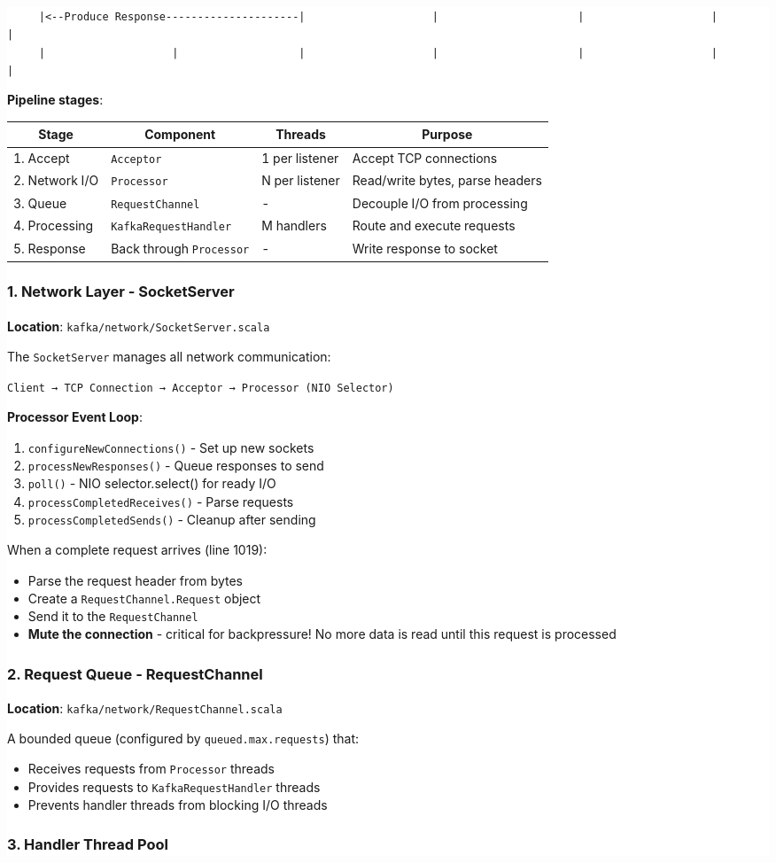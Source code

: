```
     |<--Produce Response---------------------|                    |                      |                    |                 |
     |                    |                   |                    |                      |                    |                 |
```

**Pipeline stages**:

| Stage          | Component                | Threads        | Purpose                         |
|----------------|--------------------------|----------------|---------------------------------|
| 1. Accept      | `Acceptor`               | 1 per listener | Accept TCP connections          |
| 2. Network I/O | `Processor`              | N per listener | Read/write bytes, parse headers |
| 3. Queue       | `RequestChannel`         | -              | Decouple I/O from processing    |
| 4. Processing  | `KafkaRequestHandler`    | M handlers     | Route and execute requests      |
| 5. Response    | Back through `Processor` | -              | Write response to socket        |

### 1. Network Layer - SocketServer

**Location**: `kafka/network/SocketServer.scala`

The `SocketServer` manages all network communication:

```
Client → TCP Connection → Acceptor → Processor (NIO Selector)
```

**Processor Event Loop**:
1. `configureNewConnections()` - Set up new sockets
2. `processNewResponses()` - Queue responses to send
3. `poll()` - NIO selector.select() for ready I/O
4. `processCompletedReceives()` - Parse requests
5. `processCompletedSends()` - Cleanup after sending

When a complete request arrives (line 1019):
- Parse the request header from bytes
- Create a `RequestChannel.Request` object
- Send it to the `RequestChannel`
- **Mute the connection** - critical for backpressure! No more data is read until this request is processed

### 2. Request Queue - RequestChannel

**Location**: `kafka/network/RequestChannel.scala`

A bounded queue (configured by `queued.max.requests`) that:
- Receives requests from `Processor` threads
- Provides requests to `KafkaRequestHandler` threads
- Prevents handler threads from blocking I/O threads

### 3. Handler Thread Pool
